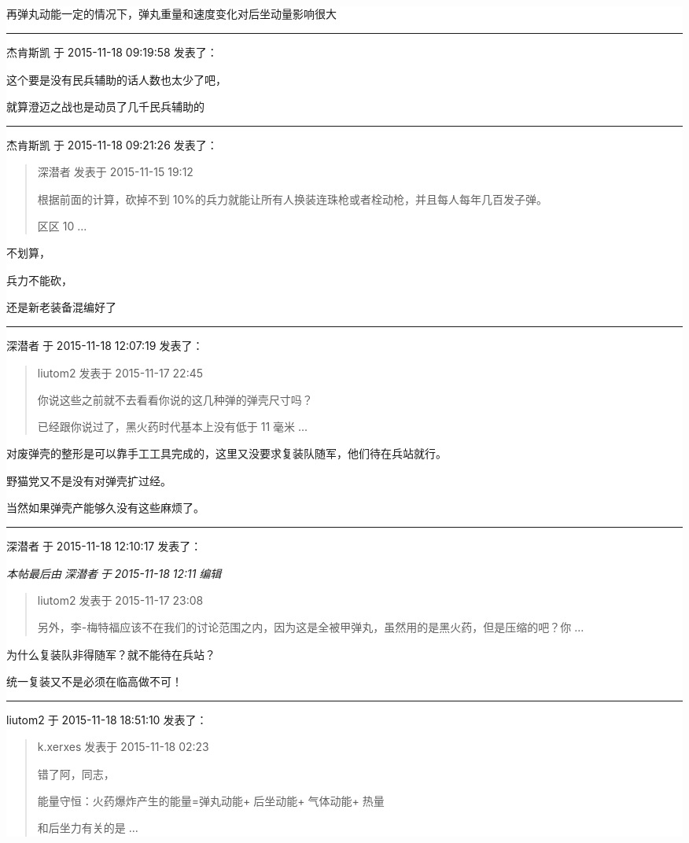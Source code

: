 再弹丸动能一定的情况下，弹丸重量和速度变化对后坐动量影响很大

---

杰肯斯凯 于 2015-11-18 09:19:58 发表了：

这个要是没有民兵辅助的话人数也太少了吧，

就算澄迈之战也是动员了几千民兵辅助的

---

杰肯斯凯 于 2015-11-18 09:21:26 发表了：

> 深潜者 发表于 2015-11-15 19:12
>
> 根据前面的计算，砍掉不到 10%的兵力就能让所有人换装连珠枪或者栓动枪，并且每人每年几百发子弹。
>
> 区区 10 ...

不划算，

兵力不能砍，

还是新老装备混编好了

---

深潜者 于 2015-11-18 12:07:19 发表了：

> liutom2 发表于 2015-11-17 22:45
>
> 你说这些之前就不去看看你说的这几种弹的弹壳尺寸吗？
>
> 已经跟你说过了，黑火药时代基本上没有低于 11 毫米 ...

对废弹壳的整形是可以靠手工工具完成的，这里又没要求复装队随军，他们待在兵站就行。

野猫党又不是没有对弹壳扩过经。

当然如果弹壳产能够久没有这些麻烦了。

---

深潜者 于 2015-11-18 12:10:17 发表了：

_本帖最后由 深潜者 于 2015-11-18 12:11 编辑_

> liutom2 发表于 2015-11-17 23:08
>
> 另外，李-梅特福应该不在我们的讨论范围之内，因为这是全被甲弹丸，虽然用的是黑火药，但是压缩的吧？你 ...

为什么复装队非得随军？就不能待在兵站？

统一复装又不是必须在临高做不可！

---

liutom2 于 2015-11-18 18:51:10 发表了：

> k.xerxes 发表于 2015-11-18 02:23
>
> 错了阿，同志，
>
> 能量守恒：火药爆炸产生的能量=弹丸动能+ 后坐动能+ 气体动能+ 热量
>
> 和后坐力有关的是 ...
